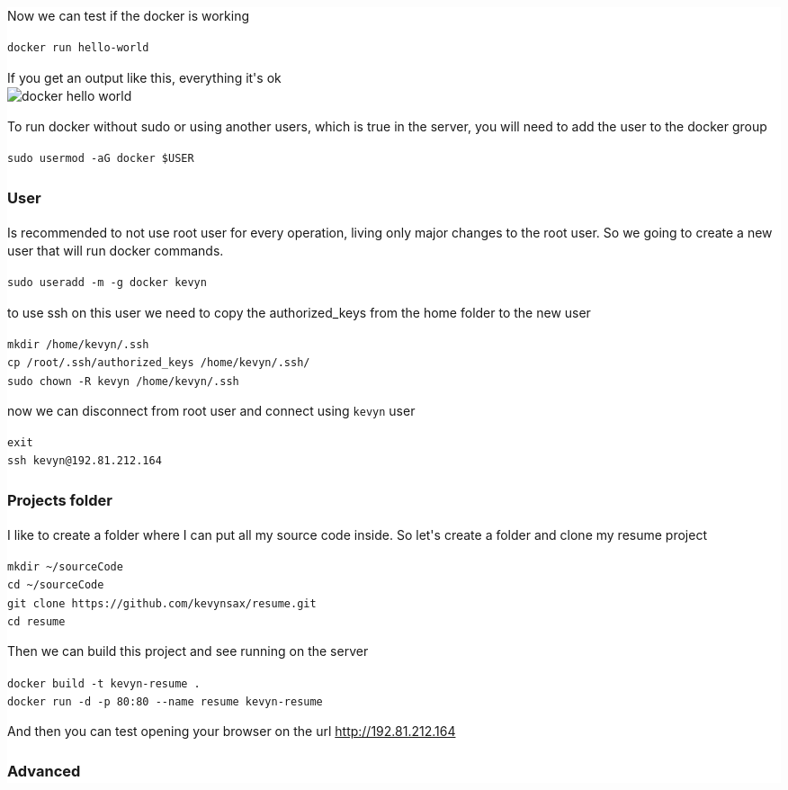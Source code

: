Now we can test if the docker is working
```
docker run hello-world
```
If you get an output like this, everything it's ok<br/>
![docker hello world](https://kevyn.com.br/links/setting-up-server/hello-world-docker.png)

To run docker without sudo or using another users, which is true in the server, you will need to add the user to the docker group
```
sudo usermod -aG docker $USER 
```

### User
Is recommended to not use root user for every operation, living only major changes to the root user.
So we going to create a new user that will run docker commands.

```
sudo useradd -m -g docker kevyn
```

to use ssh on this user we need to copy the authorized_keys from the home folder to the new user
```
mkdir /home/kevyn/.ssh
cp /root/.ssh/authorized_keys /home/kevyn/.ssh/
sudo chown -R kevyn /home/kevyn/.ssh
```

now we can disconnect from root user and connect using `kevyn` user
```
exit
ssh kevyn@192.81.212.164
```

### Projects folder

I like to create a folder where I can put all my source code inside.
So let's create a folder and clone my resume project
```
mkdir ~/sourceCode
cd ~/sourceCode
git clone https://github.com/kevynsax/resume.git 
cd resume
```

Then we can build this project and see running on the server
```
docker build -t kevyn-resume .
docker run -d -p 80:80 --name resume kevyn-resume
```
And then you can test opening your browser on the url http://192.81.212.164


### Advanced
